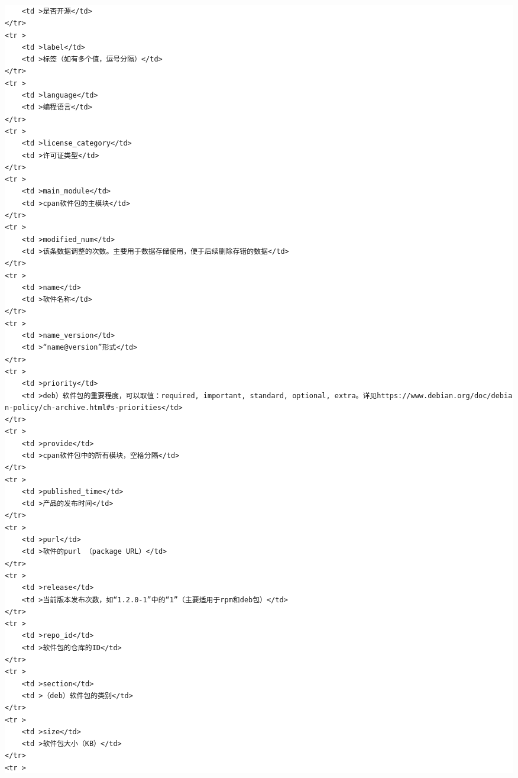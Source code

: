 	    <td >是否开源</td>
	</tr>
    <tr >
	    <td >label</td>
	    <td >标签（如有多个值，逗号分隔）</td>
	</tr>
    <tr >
	    <td >language</td>
	    <td >编程语言</td>
	</tr>
    <tr >
	    <td >license_category</td>
	    <td >许可证类型</td>
	</tr>
    <tr >
	    <td >main_module</td>
	    <td >cpan软件包的主模块</td>
	</tr>
    <tr >
	    <td >modified_num</td>
	    <td >该条数据调整的次数。主要用于数据存储使用，便于后续删除存错的数据</td>
	</tr>
    <tr >
	    <td >name</td>
	    <td >软件名称</td>
	</tr>
    <tr >
	    <td >name_version</td>
	    <td >“name@version”形式</td>
	</tr>
    <tr >
	    <td >priority</td>
	    <td >deb）软件包的重要程度，可以取值：required, important, standard, optional, extra。详见https://www.debian.org/doc/debian-policy/ch-archive.html#s-priorities</td>
	</tr>
    <tr >
	    <td >provide</td>
	    <td >cpan软件包中的所有模块，空格分隔</td>
	</tr>
    <tr >
	    <td >published_time</td>
	    <td >产品的发布时间</td>
	</tr>
    <tr >
	    <td >purl</td>
	    <td >软件的purl （package URL）</td>
	</tr>
    <tr >
	    <td >release</td>
	    <td >当前版本发布次数，如“1.2.0-1”中的“1”（主要适用于rpm和deb包）</td>
	</tr>
    <tr >
	    <td >repo_id</td>
	    <td >软件包的仓库的ID</td>
	</tr>
    <tr >
	    <td >section</td>
	    <td >（deb）软件包的类别</td>
	</tr>
    <tr >
	    <td >size</td>
	    <td >软件包大小（KB）</td>
	</tr>
    <tr >